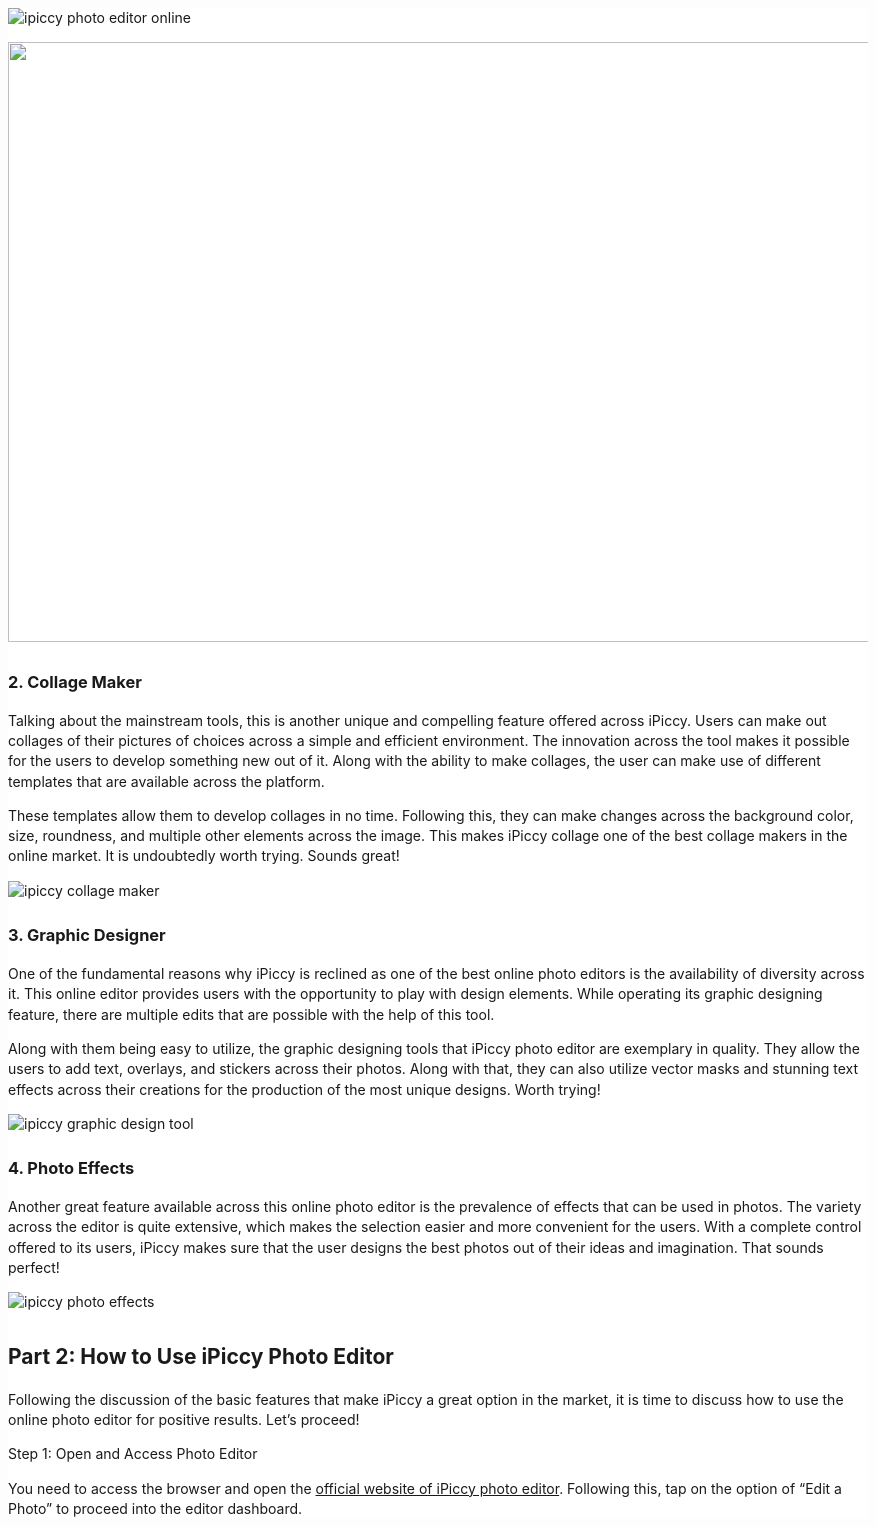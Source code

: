 ![ipiccy photo editor online](https://images.wondershare.com/filmora/article-images/2022/ipiccy-photo-editor-1.jpg)


<a href="https://appsumo.8odi.net/c/5597632/2082535/7443" target="_top" id="2082535"><img src="//a.impactradius-go.com/display-ad/7443-2082535" border="0" alt="" width="1200" height="600"/></a><img height="0" width="0" src="https://appsumo.8odi.net/i/5597632/2082535/7443" style="position:absolute;visibility:hidden;" border="0" />

### 2\. Collage Maker

Talking about the mainstream tools, this is another unique and compelling feature offered across iPiccy. Users can make out collages of their pictures of choices across a simple and efficient environment. The innovation across the tool makes it possible for the users to develop something new out of it. Along with the ability to make collages, the user can make use of different templates that are available across the platform.

These templates allow them to develop collages in no time. Following this, they can make changes across the background color, size, roundness, and multiple other elements across the image. This makes iPiccy collage one of the best collage makers in the online market. It is undoubtedly worth trying. Sounds great!

![ipiccy collage maker](https://images.wondershare.com/filmora/article-images/2022/ipiccy-photo-editor-2.jpg)

### 3\. Graphic Designer

One of the fundamental reasons why iPiccy is reclined as one of the best online photo editors is the availability of diversity across it. This online editor provides users with the opportunity to play with design elements. While operating its graphic designing feature, there are multiple edits that are possible with the help of this tool.

Along with them being easy to utilize, the graphic designing tools that iPiccy photo editor are exemplary in quality. They allow the users to add text, overlays, and stickers across their photos. Along with that, they can also utilize vector masks and stunning text effects across their creations for the production of the most unique designs. Worth trying!

![ipiccy graphic design tool](https://images.wondershare.com/filmora/article-images/2022/ipiccy-photo-editor-3.jpg)

### 4\. Photo Effects

Another great feature available across this online photo editor is the prevalence of effects that can be used in photos. The variety across the editor is quite extensive, which makes the selection easier and more convenient for the users. With a complete control offered to its users, iPiccy makes sure that the user designs the best photos out of their ideas and imagination. That sounds perfect!

![ipiccy photo effects](https://images.wondershare.com/filmora/article-images/2022/ipiccy-photo-editor-4.jpg)

## Part 2: How to Use iPiccy Photo Editor

Following the discussion of the basic features that make iPiccy a great option in the market, it is time to discuss how to use the online photo editor for positive results. Let’s proceed!

Step 1: Open and Access Photo Editor

You need to access the browser and open the [official website of iPiccy photo editor](https://ipiccy.com/). Following this, tap on the option of “Edit a Photo” to proceed into the editor dashboard.
